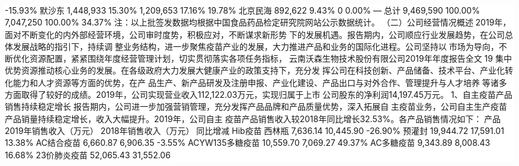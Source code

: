 -15.93%
默沙东
1,448,933
15.30%
1,209,653
17.16%
19.78%
北京民海
892,622
9.43%
0
0.00%
—
总计
9,469,590
100.00%
7,047,250
100.00%
34.37%
注：以上批签发数据均根据中国食品药品检定研究院网站公示数据统计。
（二）公司经营情况概述
2019年，面对不断变化的内外部经营环境，公司审时度势，积极应对，不断谋求新形势
下的发展机遇。报告期内，公司顺应行业发展趋势，在公司总体发展战略的指引下，持续调
整业务结构，进一步聚焦疫苗产业的发展，大力推进产品和业务的国际化进程。公司坚持以
市场为导向，不断优化资源配置，紧紧围绕年度经营管理计划，切实贯彻落实各项任务指标，
云南沃森生物技术股份有限公司2019年年度报告全文
19
集中优势资源推动核心业务的发展。在各级政府大力发展大健康产业的政策支持下，充分发
挥公司在科技创新、产品储备、技术平台、产业化转化能力和人才资源等方面的优势，在产
品生产、新产品研发及注册申报、产业化建设、产品出口与对外合作、管理提升与人才培养
等诸多方面取得了较好的成绩。2019年，公司实现营业收入112,122.03万元，实现归属于上市
公司股东的净利润14,197.45万元。
1、自主疫苗产品销售持续稳定增长
报告期内，公司进一步加强营销管理，充分发挥产品品牌和产品质量优势，深入拓展自
主疫苗业务，公司自主生产疫苗产品销量持续稳定增长，收入大幅提升。2019年，公司自主
疫苗产品销售收入较2018年同比增长32.53%。各产品销售情况如下：
产品
2019年销售收入（万元）
2018年销售收入（万元）
同比增减
Hib疫苗
西林瓶
7,636.14
10,445.90
-26.90%
预灌封
19,944.72
17,591.01
13.38%
AC结合疫苗
6,660.87
6,906.35
-3.55%
ACYW135多糖疫苗
10,559.70
7,069.27
49.37%
AC多糖疫苗
9,343.89
8,008.43
16.68%
23价肺炎疫苗
52,065.43
31,552.06